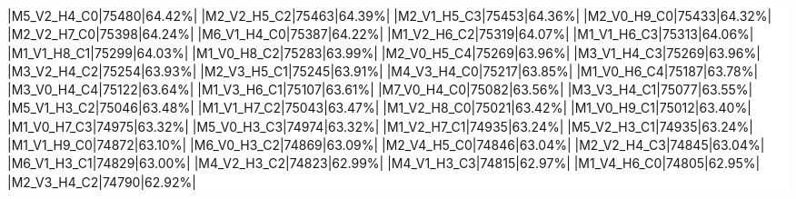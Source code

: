 |M5_V2_H4_C0|75480|64.42%|
|M2_V2_H5_C2|75463|64.39%|
|M2_V1_H5_C3|75453|64.36%|
|M2_V0_H9_C0|75433|64.32%|
|M2_V2_H7_C0|75398|64.24%|
|M6_V1_H4_C0|75387|64.22%|
|M1_V2_H6_C2|75319|64.07%|
|M1_V1_H6_C3|75313|64.06%|
|M1_V1_H8_C1|75299|64.03%|
|M1_V0_H8_C2|75283|63.99%|
|M2_V0_H5_C4|75269|63.96%|
|M3_V1_H4_C3|75269|63.96%|
|M3_V2_H4_C2|75254|63.93%|
|M2_V3_H5_C1|75245|63.91%|
|M4_V3_H4_C0|75217|63.85%|
|M1_V0_H6_C4|75187|63.78%|
|M3_V0_H4_C4|75122|63.64%|
|M1_V3_H6_C1|75107|63.61%|
|M7_V0_H4_C0|75082|63.56%|
|M3_V3_H4_C1|75077|63.55%|
|M5_V1_H3_C2|75046|63.48%|
|M1_V1_H7_C2|75043|63.47%|
|M1_V2_H8_C0|75021|63.42%|
|M1_V0_H9_C1|75012|63.40%|
|M1_V0_H7_C3|74975|63.32%|
|M5_V0_H3_C3|74974|63.32%|
|M1_V2_H7_C1|74935|63.24%|
|M5_V2_H3_C1|74935|63.24%|
|M1_V1_H9_C0|74872|63.10%|
|M6_V0_H3_C2|74869|63.09%|
|M2_V4_H5_C0|74846|63.04%|
|M2_V2_H4_C3|74845|63.04%|
|M6_V1_H3_C1|74829|63.00%|
|M4_V2_H3_C2|74823|62.99%|
|M4_V1_H3_C3|74815|62.97%|
|M1_V4_H6_C0|74805|62.95%|
|M2_V3_H4_C2|74790|62.92%|